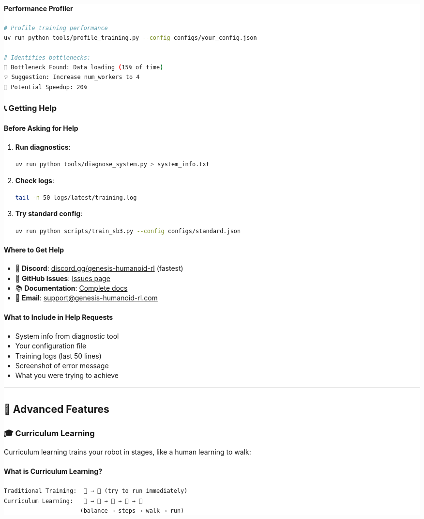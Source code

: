 #### Performance Profiler
```bash
# Profile training performance
uv run python tools/profile_training.py --config configs/your_config.json

# Identifies bottlenecks:
🐌 Bottleneck Found: Data loading (15% of time)
💡 Suggestion: Increase num_workers to 4
🚀 Potential Speedup: 20%
```

### 📞 Getting Help

#### Before Asking for Help
1. **Run diagnostics**:
   ```bash
   uv run python tools/diagnose_system.py > system_info.txt
   ```

2. **Check logs**:
   ```bash
   tail -n 50 logs/latest/training.log
   ```

3. **Try standard config**:
   ```bash
   uv run python scripts/train_sb3.py --config configs/standard.json
   ```

#### Where to Get Help
- 💬 **Discord**: [discord.gg/genesis-humanoid-rl](https://discord.gg/genesis-humanoid-rl) (fastest)
- 🐛 **GitHub Issues**: [Issues page](https://github.com/jkoba0512/genesis_humanoid_rl/issues)
- 📚 **Documentation**: [Complete docs](https://docs.genesis-humanoid-rl.com)
- 📧 **Email**: support@genesis-humanoid-rl.com

#### What to Include in Help Requests
- System info from diagnostic tool
- Your configuration file
- Training logs (last 50 lines)
- Screenshot of error message
- What you were trying to achieve

---

## 🚀 Advanced Features

### 🎓 Curriculum Learning

Curriculum learning trains your robot in stages, like a human learning to walk:

#### What is Curriculum Learning?
```
Traditional Training:  🤖 → 🏃 (try to run immediately)
Curriculum Learning:   🤖 → 🧘 → 👣 → 🚶 → 🏃
                      (balance → steps → walk → run)
```
